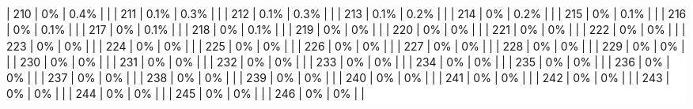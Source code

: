 | 210 | 0% | 0.4% |  |
| 211 | 0.1% | 0.3% |  |
| 212 | 0.1% | 0.3% |  |
| 213 | 0.1% | 0.2% |  |
| 214 | 0% | 0.2% |  |
| 215 | 0% | 0.1% |  |
| 216 | 0% | 0.1% |  |
| 217 | 0% | 0.1% |  |
| 218 | 0% | 0.1% |  |
| 219 | 0% | 0% |  |
| 220 | 0% | 0% |  |
| 221 | 0% | 0% |  |
| 222 | 0% | 0% |  |
| 223 | 0% | 0% |  |
| 224 | 0% | 0% |  |
| 225 | 0% | 0% |  |
| 226 | 0% | 0% |  |
| 227 | 0% | 0% |  |
| 228 | 0% | 0% |  |
| 229 | 0% | 0% |  |
| 230 | 0% | 0% |  |
| 231 | 0% | 0% |  |
| 232 | 0% | 0% |  |
| 233 | 0% | 0% |  |
| 234 | 0% | 0% |  |
| 235 | 0% | 0% |  |
| 236 | 0% | 0% |  |
| 237 | 0% | 0% |  |
| 238 | 0% | 0% |  |
| 239 | 0% | 0% |  |
| 240 | 0% | 0% |  |
| 241 | 0% | 0% |  |
| 242 | 0% | 0% |  |
| 243 | 0% | 0% |  |
| 244 | 0% | 0% |  |
| 245 | 0% | 0% |  |
| 246 | 0% | 0% |  |